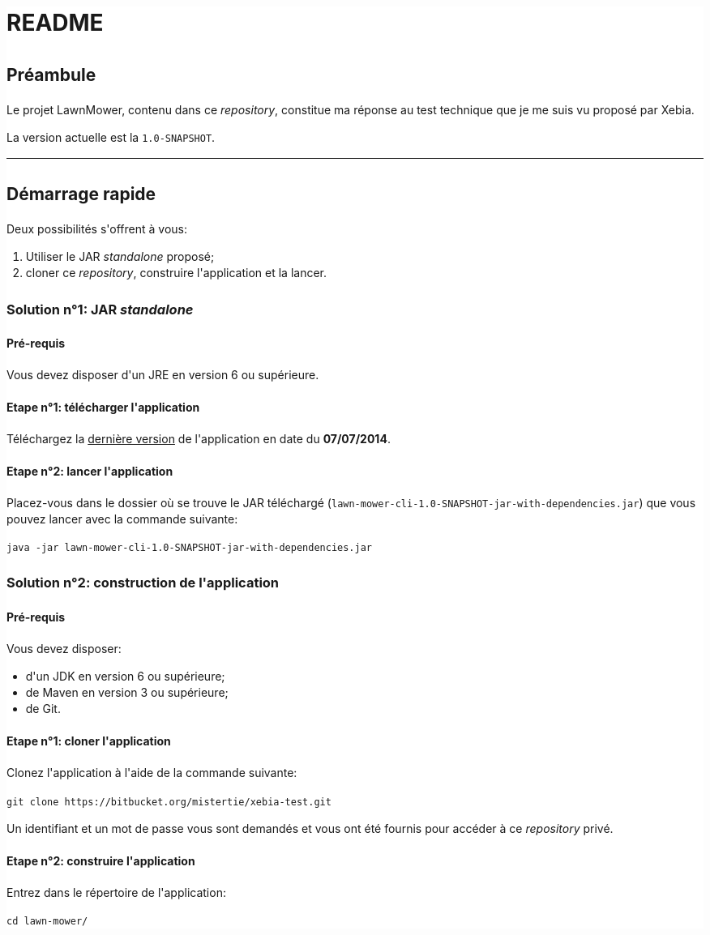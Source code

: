 # README #

## Préambule ##

Le projet LawnMower, contenu dans ce *repository*, constitue ma réponse au test technique que je me suis vu proposé par Xebia.

La version actuelle est la `1.0-SNAPSHOT`.

---

## Démarrage rapide ##
Deux possibilités s'offrent à vous:

1. Utiliser le JAR *standalone* proposé;
2. cloner ce *repository*, construire l'application et la lancer.

### Solution n°1: JAR *standalone* ###
#### Pré-requis ####
Vous devez disposer d'un JRE en version 6 ou supérieure.
#### Etape n°1: télécharger l'application ####
Téléchargez la [dernière version](https://bitbucket.org/mistertie/xebia-test/downloads/lawn-mower-cli-1.0-SNAPSHOT-jar-with-dependencies.jar) de l'application en date du **07/07/2014**.
#### Etape n°2: lancer l'application ####
Placez-vous dans le dossier où se trouve le JAR téléchargé (`lawn-mower-cli-1.0-SNAPSHOT-jar-with-dependencies.jar`) que vous pouvez lancer avec la commande suivante:

	java -jar lawn-mower-cli-1.0-SNAPSHOT-jar-with-dependencies.jar


### Solution n°2: construction de l'application ###
#### Pré-requis ####
Vous devez disposer:

* d'un JDK en version 6 ou supérieure;
* de Maven en version 3 ou supérieure;
* de Git. 

#### Etape n°1: cloner l'application ####
Clonez l'application à l'aide de la commande suivante:

	git clone https://bitbucket.org/mistertie/xebia-test.git
	
Un identifiant et un mot de passe vous sont demandés et vous ont été fournis pour accéder à ce *repository* privé.
#### Etape n°2: construire l'application ####
Entrez dans le répertoire de l'application:

	cd lawn-mower/
	